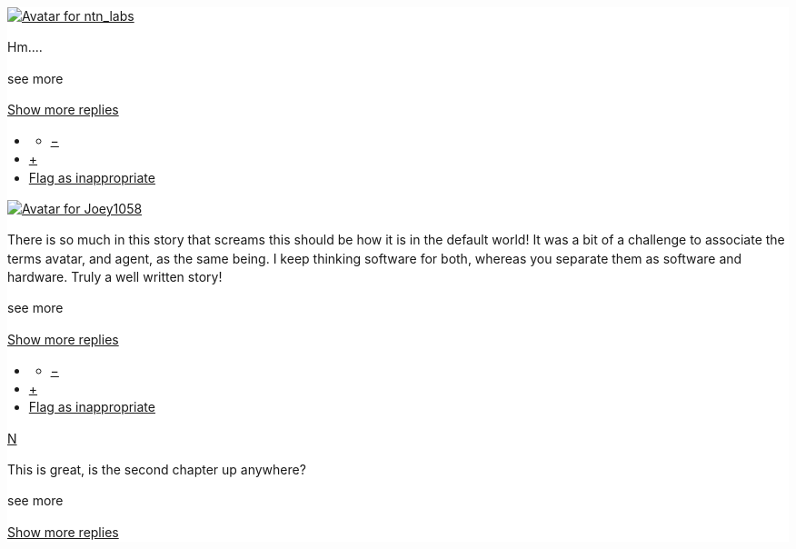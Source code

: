
[![Avatar for ntn_labs](https://c.disquscdn.com/uploads/users/5451/9225/avatar92.jpg?1382901456)](https://disqus.com/by/ntnlabs/)

Hm....

see more

[Show more replies](https://disqus.com/embed/comments/?base=default&f=karpathyblog&t_u=https%3A%2F%2Fkarpathy.github.io%2F2015%2F11%2F14%2Fai%2F&t_d=Short%20Story%20on%20AI%3A%20A%20Cognitive%20Discontinuity.&t_t=Short%20Story%20on%20AI%3A%20A%20Cognitive%20Discontinuity.&s_o=default#)

- - [−](https://disqus.com/embed/comments/?base=default&f=karpathyblog&t_u=https%3A%2F%2Fkarpathy.github.io%2F2015%2F11%2F14%2Fai%2F&t_d=Short%20Story%20on%20AI%3A%20A%20Cognitive%20Discontinuity.&t_t=Short%20Story%20on%20AI%3A%20A%20Cognitive%20Discontinuity.&s_o=default# "Collapse")
- [+](https://disqus.com/embed/comments/?base=default&f=karpathyblog&t_u=https%3A%2F%2Fkarpathy.github.io%2F2015%2F11%2F14%2Fai%2F&t_d=Short%20Story%20on%20AI%3A%20A%20Cognitive%20Discontinuity.&t_t=Short%20Story%20on%20AI%3A%20A%20Cognitive%20Discontinuity.&s_o=default# "Expand")
- [Flag as inappropriate](https://disqus.com/embed/comments/?base=default&f=karpathyblog&t_u=https%3A%2F%2Fkarpathy.github.io%2F2015%2F11%2F14%2Fai%2F&t_d=Short%20Story%20on%20AI%3A%20A%20Cognitive%20Discontinuity.&t_t=Short%20Story%20on%20AI%3A%20A%20Cognitive%20Discontinuity.&s_o=default# "Flag as inappropriate")


[![Avatar for Joey1058](https://c.disquscdn.com/uploads/users/28/1500/avatar92.jpg?1615227567)](https://disqus.com/by/Joey1058/)

There is so much in this story that screams this should be how it is in the default world! It was a bit of a challenge to associate the terms avatar, and agent, as the same being. I keep thinking software for both, whereas you separate them as software and hardware. Truly a well written story!

see more

[Show more replies](https://disqus.com/embed/comments/?base=default&f=karpathyblog&t_u=https%3A%2F%2Fkarpathy.github.io%2F2015%2F11%2F14%2Fai%2F&t_d=Short%20Story%20on%20AI%3A%20A%20Cognitive%20Discontinuity.&t_t=Short%20Story%20on%20AI%3A%20A%20Cognitive%20Discontinuity.&s_o=default#)

- - [−](https://disqus.com/embed/comments/?base=default&f=karpathyblog&t_u=https%3A%2F%2Fkarpathy.github.io%2F2015%2F11%2F14%2Fai%2F&t_d=Short%20Story%20on%20AI%3A%20A%20Cognitive%20Discontinuity.&t_t=Short%20Story%20on%20AI%3A%20A%20Cognitive%20Discontinuity.&s_o=default# "Collapse")
- [+](https://disqus.com/embed/comments/?base=default&f=karpathyblog&t_u=https%3A%2F%2Fkarpathy.github.io%2F2015%2F11%2F14%2Fai%2F&t_d=Short%20Story%20on%20AI%3A%20A%20Cognitive%20Discontinuity.&t_t=Short%20Story%20on%20AI%3A%20A%20Cognitive%20Discontinuity.&s_o=default# "Expand")
- [Flag as inappropriate](https://disqus.com/embed/comments/?base=default&f=karpathyblog&t_u=https%3A%2F%2Fkarpathy.github.io%2F2015%2F11%2F14%2Fai%2F&t_d=Short%20Story%20on%20AI%3A%20A%20Cognitive%20Discontinuity.&t_t=Short%20Story%20on%20AI%3A%20A%20Cognitive%20Discontinuity.&s_o=default# "Flag as inappropriate")


[N](https://disqus.com/by/nightlithium/)

This is great, is the second chapter up anywhere?

see more

[Show more replies](https://disqus.com/embed/comments/?base=default&f=karpathyblog&t_u=https%3A%2F%2Fkarpathy.github.io%2F2015%2F11%2F14%2Fai%2F&t_d=Short%20Story%20on%20AI%3A%20A%20Cognitive%20Discontinuity.&t_t=Short%20Story%20on%20AI%3A%20A%20Cognitive%20Discontinuity.&s_o=default#)
